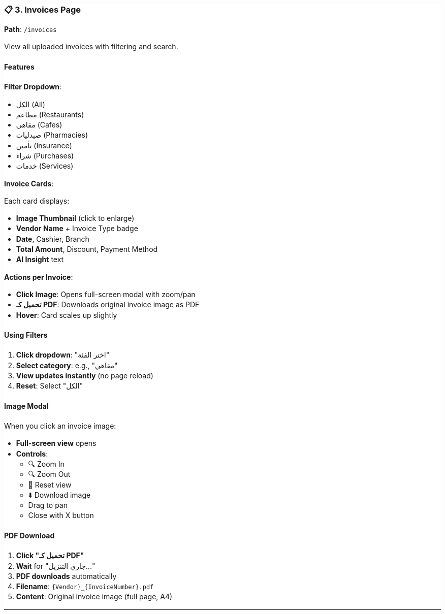 
### 📋 3. Invoices Page

**Path**: `/invoices`

View all uploaded invoices with filtering and search.

#### Features

**Filter Dropdown**:
- الكل (All)
- مطاعم (Restaurants)
- مقاهي (Cafes)
- صيدليات (Pharmacies)
- تأمين (Insurance)
- شراء (Purchases)
- خدمات (Services)

**Invoice Cards**:

Each card displays:
- **Image Thumbnail** (click to enlarge)
- **Vendor Name** + Invoice Type badge
- **Date**, Cashier, Branch
- **Total Amount**, Discount, Payment Method
- **AI Insight** text

**Actions per Invoice**:
- **Click Image**: Opens full-screen modal with zoom/pan
- **تحميل كـ PDF**: Downloads original invoice image as PDF
- **Hover**: Card scales up slightly

#### Using Filters

1. **Click dropdown**: "اختر الفئة"
2. **Select category**: e.g., "مقاهي"
3. **View updates instantly** (no page reload)
4. **Reset**: Select "الكل"

#### Image Modal

When you click an invoice image:
- **Full-screen view** opens
- **Controls**:
  - 🔍 Zoom In
  - 🔍 Zoom Out
  - 🔄 Reset view
  - ⬇️ Download image
  - Drag to pan
  - Close with X button

#### PDF Download

1. **Click "تحميل كـ PDF"**
2. **Wait** for "جاري التنزيل..."
3. **PDF downloads** automatically
4. **Filename**: `{Vendor}_{InvoiceNumber}.pdf`
5. **Content**: Original invoice image (full page, A4)

---